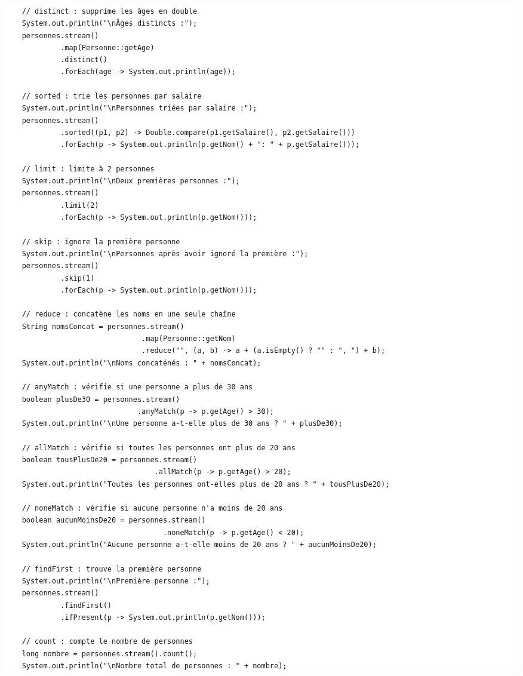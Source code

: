         // distinct : supprime les âges en double
        System.out.println("\nÂges distincts :");
        personnes.stream()
                 .map(Personne::getAge)
                 .distinct()
                 .forEach(age -> System.out.println(age));

        // sorted : trie les personnes par salaire
        System.out.println("\nPersonnes triées par salaire :");
        personnes.stream()
                 .sorted((p1, p2) -> Double.compare(p1.getSalaire(), p2.getSalaire()))
                 .forEach(p -> System.out.println(p.getNom() + ": " + p.getSalaire()));

        // limit : limite à 2 personnes
        System.out.println("\nDeux premières personnes :");
        personnes.stream()
                 .limit(2)
                 .forEach(p -> System.out.println(p.getNom()));

        // skip : ignore la première personne
        System.out.println("\nPersonnes après avoir ignoré la première :");
        personnes.stream()
                 .skip(1)
                 .forEach(p -> System.out.println(p.getNom()));

        // reduce : concatène les noms en une seule chaîne
        String nomsConcat = personnes.stream()
                                    .map(Personne::getNom)
                                    .reduce("", (a, b) -> a + (a.isEmpty() ? "" : ", ") + b);
        System.out.println("\nNoms concaténés : " + nomsConcat);

        // anyMatch : vérifie si une personne a plus de 30 ans
        boolean plusDe30 = personnes.stream()
                                   .anyMatch(p -> p.getAge() > 30);
        System.out.println("\nUne personne a-t-elle plus de 30 ans ? " + plusDe30);

        // allMatch : vérifie si toutes les personnes ont plus de 20 ans
        boolean tousPlusDe20 = personnes.stream()
                                       .allMatch(p -> p.getAge() > 20);
        System.out.println("Toutes les personnes ont-elles plus de 20 ans ? " + tousPlusDe20);

        // noneMatch : vérifie si aucune personne n'a moins de 20 ans
        boolean aucunMoinsDe20 = personnes.stream()
                                         .noneMatch(p -> p.getAge() < 20);
        System.out.println("Aucune personne a-t-elle moins de 20 ans ? " + aucunMoinsDe20);

        // findFirst : trouve la première personne
        System.out.println("\nPremière personne :");
        personnes.stream()
                 .findFirst()
                 .ifPresent(p -> System.out.println(p.getNom()));

        // count : compte le nombre de personnes
        long nombre = personnes.stream().count();
        System.out.println("\nNombre total de personnes : " + nombre);
